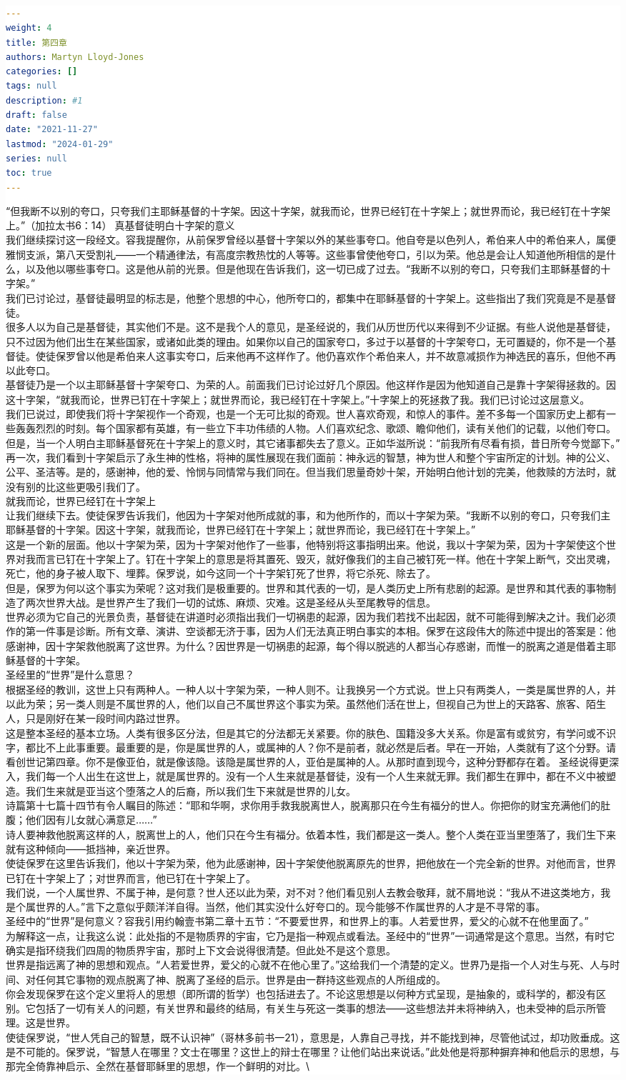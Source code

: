```yaml
---
weight: 4
title: 第四章
authors: Martyn Lloyd-Jones
categories: []
tags: null
description: #1
draft: false
date: "2021-11-27"
lastmod: "2024-01-29"
series: null
toc: true
---
```







“但我断不以别的夸口，只夸我们主耶稣基督的十字架。因这十字架，就我而论，世界已经钉在十字架上；就世界而论，我已经钉在十字架上。”（加拉太书6：14）
真基督徒明白十字架的意义\
我们继续探讨这一段经文。容我提醒你，从前保罗曾经以基督十字架以外的某些事夸口。他自夸是以色列人，希伯来人中的希伯来人，属便雅悯支派，第八天受割礼——一个精通律法，有高度宗教热忱的人等等。这些事曾使他夸口，引以为荣。他总是会让人知道他所相信的是什么，以及他以哪些事夸口。这是他从前的光景。但是他现在告诉我们，这一切已成了过去。“我断不以别的夸口，只夸我们主耶稣基督的十字架。”\
我们已讨论过，基督徒最明显的标志是，他整个思想的中心，他所夸口的，都集中在耶稣基督的十字架上。这些指出了我们究竟是不是基督徒。\
很多人以为自己是基督徒，其实他们不是。这不是我个人的意见，是圣经说的，我们从历世历代以来得到不少证据。有些人说他是基督徒，只不过因为他们出生在某些国家，或诸如此类的理由。如果你以自己的国家夸口，多过于以基督的十字架夸口，无可置疑的，你不是一个基督徒。使徒保罗曾以他是希伯来人这事实夸口，后来他再不这样作了。他仍喜欢作个希伯来人，并不故意减损作为神选民的喜乐，但他不再以此夸口。\
基督徒乃是一个以主耶稣基督十字架夸口、为荣的人。前面我们已讨论过好几个原因。他这样作是因为他知道自己是靠十字架得拯救的。因这十字架，“就我而论，世界已钉在十字架上；就世界而论，我已经钉在十字架上。”十字架上的死拯救了我。我们已讨论过这层意义。\
我们已说过，即使我们将十字架视作一个奇观，也是一个无可比拟的奇观。世人喜欢奇观，和惊人的事件。差不多每一个国家历史上都有一些轰轰烈烈的时刻。每个国家都有英雄，有一些立下丰功伟绩的人物。人们喜欢纪念、歌颂、瞻仰他们，读有关他们的记载，以他们夸口。但是，当一个人明白主耶稣基督死在十字架上的意义时，其它诸事都失去了意义。正如华滋所说：“前我所有尽看有损，昔日所夸今觉鄙下。”\
再一次，我们看到十字架启示了永生神的性格，将神的属性展现在我们面前：神永远的智慧，神为世人和整个宇宙所定的计划。神的公义、公平、圣洁等。是的，感谢神，他的爱、怜悯与同情常与我们同在。但当我们思量奇妙十架，开始明白他计划的完美，他救赎的方法时，就没有别的比这些更吸引我们了。\
就我而论，世界已经钉在十字架上\
让我们继续下去。使徒保罗告诉我们，他因为十字架对他所成就的事，和为他所作的，而以十字架为荣。“我断不以别的夸口，只夸我们主耶稣基督的十字架。因这十字架，就我而论，世界已经钉在十字架上；就世界而论，我已经钉在十字架上。”\
这是一个新的层面。他以十字架为荣，因为十字架对他作了一些事，他特别将这事指明出来。他说，我以十字架为荣，因为十字架使这个世界对我而言已钉在十字架上了。钉在十字架上的意思是将其置死、毁灭，就好像我们的主自己被钉死一样。他在十字架上断气，交出灵魂，死亡，他的身子被人取下、埋葬。保罗说，如今这同一个十字架钉死了世界，将它杀死、除去了。\
但是，保罗为何以这个事实为荣呢？这对我们是极重要的。世界和其代表的一切，是人类历史上所有悲剧的起源。是世界和其代表的事物制造了两次世界大战。是世界产生了我们一切的试炼、麻烦、灾难。这是圣经从头至尾教导的信息。\
世界必须为它自己的光景负责，基督徒在讲道时必须指出我们一切祸患的起源，因为我们若找不出起因，就不可能得到解决之计。我们必须作的第一件事是诊断。所有文章、演讲、空谈都无济于事，因为人们无法真正明白事实的本相。保罗在这段伟大的陈述中提出的答案是：他感谢神，因十字架救他脱离了这世界。为什么？因世界是一切祸患的起源，每个得以脱逃的人都当心存惑谢，而惟一的脱离之道是借着主耶稣基督的十字架。\
圣经里的“世界”是什么意思？\
根据圣经的教训，这世上只有两种人。一种人以十字架为荣，一种人则不。让我换另一个方式说。世上只有两类人，一类是属世界的人，并以此为荣；另一类人则是不属世界的人，他们以自己不属世界这个事实为荣。虽然他们活在世上，但视自己为世上的天路客、旅客、陌生人，只是刚好在某一段时间内路过世界。\
这是整本圣经的基本立场。人类有很多区分法，但是其它的分法都无关紧要。你的肤色、国籍没多大关系。你是富有或贫穷，有学问或不识字，都比不上此事重要。最重要的是，你是属世界的人，或属神的人？你不是前者，就必然是后者。早在一开始，人类就有了这个分野。请看创世记第四章。你不是像亚伯，就是像该隐。该隐是属世界的人，亚伯是属神的人。从那时直到现今，这种分野都存在着。
圣经说得更深入，我们每一个人出生在这世上，就是属世界的。没有一个人生来就是基督徒，没有一个人生来就无罪。我们都生在罪中，都在不义中被塑造。我们生来就是亚当这个堕落之人的后裔，所以我们生下来就是世界的儿女。\
诗篇第十七篇十四节有令人瞩目的陈述：“耶和华啊，求你用手救我脱离世人，脱离那只在今生有福分的世人。你把你的财宝充满他们的肚腹；他们因有儿女就心满意足……”\
诗人要神救他脱离这样的人，脱离世上的人，他们只在今生有福分。依着本性，我们都是这一类人。整个人类在亚当里堕落了，我们生下来就有这种倾向——抵挡神，亲近世界。\
使徒保罗在这里告诉我们，他以十字架为荣，他为此感谢神，因十字架使他脱离原先的世界，把他放在一个完全新的世界。对他而言，世界已钉在十字架上了；对世界而言，他已钉在十字架上了。\
我们说，一个人属世界、不属于神，是何意？世人还以此为荣，对不对？他们看见别人去教会敬拜，就不屑地说：“我从不进这类地方，我是个属世界的人。”言下之意似乎颇洋洋自得。当然，他们其实没什么好夸口的。现今能够不作属世界的人才是不寻常的事。\
圣经中的“世界”是何意义？容我引用约翰壹书第二章十五节：“不要爱世界，和世界上的事。人若爱世界，爱父的心就不在他里面了。”\
为解释这一点，让我这么说：此处指的不是物质界的宇宙，它乃是指一种观点或看法。圣经中的“世界”一词通常是这个意思。当然，有时它确实是指环绕我们四周的物质界宇宙，那时上下文会说得很清楚。但此处不是这个意思。\
世界是指远离了神的思想和观点。“人若爱世界，爱父的心就不在他心里了。”这给我们一个清楚的定义。世界乃是指一个人对生与死、人与时间、对任何其它事物的观点脱离了神、脱离了圣经的启示。世界是由一群持这些观点的人所组成的。\
你会发现保罗在这个定义里将人的思想（即所谓的哲学）也包括进去了。不论这思想是以何种方式呈现，是抽象的，或科学的，都没有区别。它包括了一切有关人的问题，有关世界和最终的结局，有关生与死这一类事的想法——这些想法并未将神纳入，也未受神的启示所管理。这是世界。\
使徒保罗说，“世人凭自己的智慧，既不认识神”（哥林多前书一21），意思是，人靠自己寻找，并不能找到神，尽管他试过，却功败垂成。这是不可能的。保罗说，“智慧人在哪里？文士在哪里？这世上的辩士在哪里？让他们站出来说话。”此处他是将那种摒弃神和他启示的思想，与那完全倚靠神启示、全然在基督耶稣里的思想，作一个鲜明的对比。\